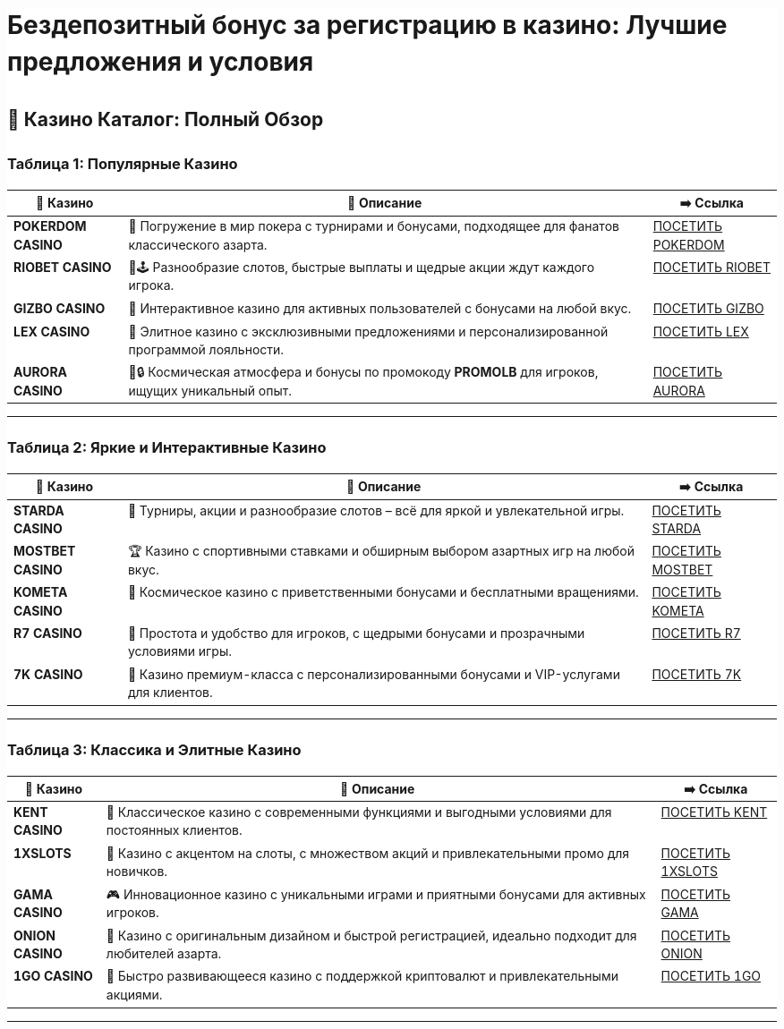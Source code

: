 # Бездепозитный бонус за регистрацию в казино: Лучшие предложения и условия
## 🎲 Казино Каталог: Полный Обзор

### Таблица 1: Популярные Казино

| 🎰 Казино                | 📜 Описание                                                                                          | ➡️ Ссылка                                                                                          |
|--------------------------|------------------------------------------------------------------------------------------------------|----------------------------------------------------------------------------------------------------|
| **POKERDOM CASINO**      | 🎲 Погружение в мир покера с турнирами и бонусами, подходящее для фанатов классического азарта.       | [ПОСЕТИТЬ POKERDOM](https://brandplay.link/Bxg7SC7H)                                              |
| **RIOBET CASINO**        | 🌟🕹️ Разнообразие слотов, быстрые выплаты и щедрые акции ждут каждого игрока.                         | [ПОСЕТИТЬ RIOBET](https://brandplay.link/dtx89f2L)                                               |
| **GIZBO CASINO**         | 🚀 Интерактивное казино для активных пользователей с бонусами на любой вкус.                           | [ПОСЕТИТЬ GIZBO](https://gizbo-tea02.com/c8e962e89)                                              |
| **LEX CASINO**           | 🎰 Элитное казино с эксклюзивными предложениями и персонализированной программой лояльности.           | [ПОСЕТИТЬ LEX](https://brandplay.link/2HFTmBc8)                                                  |
| **AURORA CASINO**        | 🌌🔒 Космическая атмосфера и бонусы по промокоду **PROMOLB** для игроков, ищущих уникальный опыт.      | [ПОСЕТИТЬ AURORA](https://10trafic-stat2.com/click/668546566bcc6313411604c7/6766/15114/subaccount?promocode=PROMOLB) |

---

### Таблица 2: Яркие и Интерактивные Казино

| 🎰 Казино                | 📜 Описание                                                                                          | ➡️ Ссылка                                                                                          |
|--------------------------|------------------------------------------------------------------------------------------------------|----------------------------------------------------------------------------------------------------|
| **STARDA CASINO**        | 🌠 Турниры, акции и разнообразие слотов – всё для яркой и увлекательной игры.                         | [ПОСЕТИТЬ STARDA](https://brandplay.link/cpFQbWKn)                                               |
| **MOSTBET CASINO**       | 🏆 Казино с спортивными ставками и обширным выбором азартных игр на любой вкус.                        | [ПОСЕТИТЬ MOSTBET](https://ktbtis024ifqfn0mst.com/beQs)                                          |
| **KOMETA CASINO**        | 💫 Космическое казино с приветственными бонусами и бесплатными вращениями.                            | [ПОСЕТИТЬ KOMETA](https://brandplay.link/tLG15CCb)                                               |
| **R7 CASINO**            | 🎯 Простота и удобство для игроков, с щедрыми бонусами и прозрачными условиями игры.                  | [ПОСЕТИТЬ R7](https://brandplay.link/zPmNmTWG)                                                   |
| **7K CASINO**            | 💎 Казино премиум-класса с персонализированными бонусами и VIP-услугами для клиентов.                  | [ПОСЕТИТЬ 7K](https://brandplay.link/dd46bNgD)                                                   |

---

### Таблица 3: Классика и Элитные Казино

| 🎰 Казино                | 📜 Описание                                                                                          | ➡️ Ссылка                                                                                          |
|--------------------------|------------------------------------------------------------------------------------------------------|----------------------------------------------------------------------------------------------------|
| **KENT CASINO**          | 🎲 Классическое казино с современными функциями и выгодными условиями для постоянных клиентов.        | [ПОСЕТИТЬ KENT](https://brandplay.link/tj7BwCb4)                                                 |
| **1XSLOTS**              | 🎰 Казино с акцентом на слоты, с множеством акций и привлекательными промо для новичков.              | [ПОСЕТИТЬ 1XSLOTS](https://brandplay.link/R4xfxqdm)                                              |
| **GAMA CASINO**          | 🎮 Инновационное казино с уникальными играми и приятными бонусами для активных игроков.               | [ПОСЕТИТЬ GAMA](https://brandplay.link/zrZpLFTP)                                                 |
| **ONION CASINO**         | 🧅 Казино с оригинальным дизайном и быстрой регистрацией, идеально подходит для любителей азарта.     | [ПОСЕТИТЬ ONION](https://obclk001-2d.top/click?offer_id=986&partner_id=10542&landing_id=1798&utm_medium=affiliate&sub_1=oncasino3) |
| **1GO CASINO**           | 🚀 Быстро развивающееся казино с поддержкой криптовалют и привлекательными акциями.                   | [ПОСЕТИТЬ 1GO](https://1go-ircp01.com/ce015f410)                                                |

---
